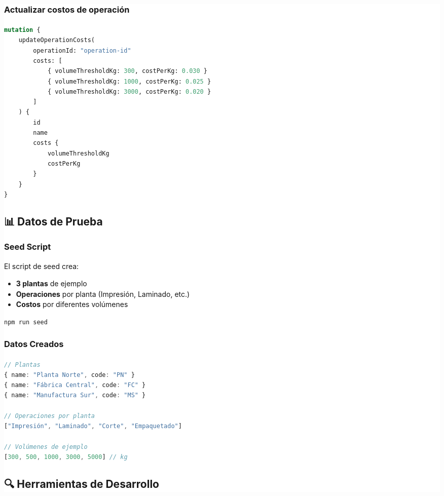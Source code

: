### Actualizar costos de operación

```graphql
mutation {
	updateOperationCosts(
		operationId: "operation-id"
		costs: [
			{ volumeThresholdKg: 300, costPerKg: 0.030 }
			{ volumeThresholdKg: 1000, costPerKg: 0.025 }
			{ volumeThresholdKg: 3000, costPerKg: 0.020 }
		]
	) {
		id
		name
		costs {
			volumeThresholdKg
			costPerKg
		}
	}
}
```

## 📊 Datos de Prueba

### Seed Script

El script de seed crea:

-  **3 plantas** de ejemplo
-  **Operaciones** por planta (Impresión, Laminado, etc.)
-  **Costos** por diferentes volúmenes

```bash
npm run seed
```

### Datos Creados

```typescript
// Plantas
{ name: "Planta Norte", code: "PN" }
{ name: "Fábrica Central", code: "FC" }
{ name: "Manufactura Sur", code: "MS" }

// Operaciones por planta
["Impresión", "Laminado", "Corte", "Empaquetado"]

// Volúmenes de ejemplo
[300, 500, 1000, 3000, 5000] // kg
```

## 🔍 Herramientas de Desarrollo
